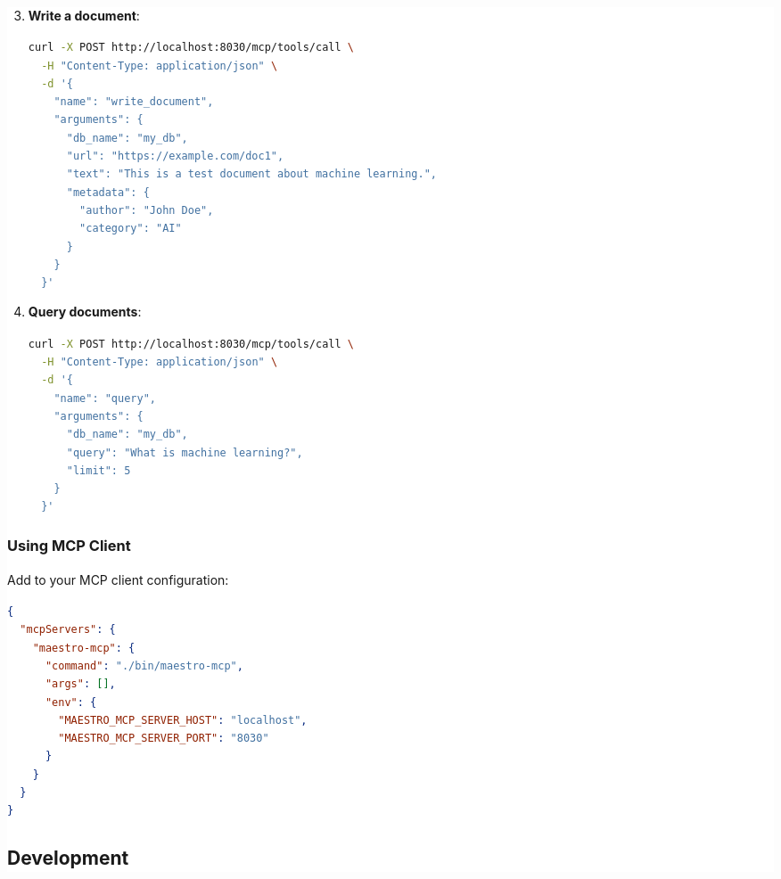 3. **Write a document**:

   ```bash
   curl -X POST http://localhost:8030/mcp/tools/call \
     -H "Content-Type: application/json" \
     -d '{
       "name": "write_document",
       "arguments": {
         "db_name": "my_db",
         "url": "https://example.com/doc1",
         "text": "This is a test document about machine learning.",
         "metadata": {
           "author": "John Doe",
           "category": "AI"
         }
       }
     }'
   ```

4. **Query documents**:

   ```bash
   curl -X POST http://localhost:8030/mcp/tools/call \
     -H "Content-Type: application/json" \
     -d '{
       "name": "query",
       "arguments": {
         "db_name": "my_db",
         "query": "What is machine learning?",
         "limit": 5
       }
     }'
   ```

### Using MCP Client

Add to your MCP client configuration:

```json
{
  "mcpServers": {
    "maestro-mcp": {
      "command": "./bin/maestro-mcp",
      "args": [],
      "env": {
        "MAESTRO_MCP_SERVER_HOST": "localhost",
        "MAESTRO_MCP_SERVER_PORT": "8030"
      }
    }
  }
}
```

## Development
